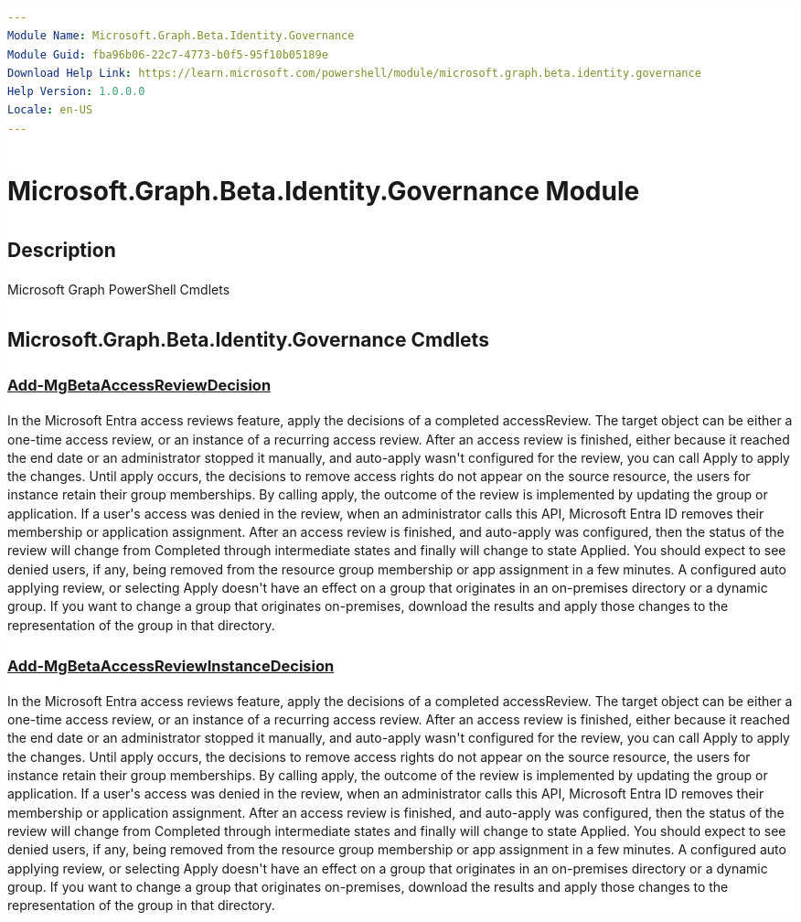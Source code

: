```yaml
---
Module Name: Microsoft.Graph.Beta.Identity.Governance
Module Guid: fba96b06-22c7-4773-b0f5-95f10b05189e
Download Help Link: https://learn.microsoft.com/powershell/module/microsoft.graph.beta.identity.governance
Help Version: 1.0.0.0
Locale: en-US
---
```


# Microsoft.Graph.Beta.Identity.Governance Module
## Description
Microsoft Graph PowerShell Cmdlets

## Microsoft.Graph.Beta.Identity.Governance Cmdlets
### [Add-MgBetaAccessReviewDecision](Add-MgBetaAccessReviewDecision.md)
In the Microsoft Entra access reviews feature, apply the decisions of a completed accessReview.
The target object can be either a one-time access review, or an instance of a recurring access review.
 After an access review is finished, either because it reached the end date or an administrator stopped it manually, and auto-apply wasn't configured for the review, you can call Apply to apply the changes.
Until apply occurs, the decisions to remove access rights do not appear on the source resource, the users for instance retain their group memberships.
By calling apply, the outcome of the review is implemented by updating the group or application.
If a user's access was denied in the review, when an administrator calls this API, Microsoft Entra ID removes their membership or application assignment.
After an access review is finished, and auto-apply was configured, then the status of the review will change from Completed through intermediate states and finally will change to state Applied.
You should expect to see denied users, if any, being removed from the resource group membership or app assignment in a few minutes.
A configured auto applying review, or selecting Apply doesn't have an effect on a group that originates in an on-premises directory or a dynamic group.
If you want to change a group that originates on-premises, download the results and apply those changes to the representation of the group in that directory.

### [Add-MgBetaAccessReviewInstanceDecision](Add-MgBetaAccessReviewInstanceDecision.md)
In the Microsoft Entra access reviews feature, apply the decisions of a completed accessReview.
The target object can be either a one-time access review, or an instance of a recurring access review.
 After an access review is finished, either because it reached the end date or an administrator stopped it manually, and auto-apply wasn't configured for the review, you can call Apply to apply the changes.
Until apply occurs, the decisions to remove access rights do not appear on the source resource, the users for instance retain their group memberships.
By calling apply, the outcome of the review is implemented by updating the group or application.
If a user's access was denied in the review, when an administrator calls this API, Microsoft Entra ID removes their membership or application assignment.
After an access review is finished, and auto-apply was configured, then the status of the review will change from Completed through intermediate states and finally will change to state Applied.
You should expect to see denied users, if any, being removed from the resource group membership or app assignment in a few minutes.
A configured auto applying review, or selecting Apply doesn't have an effect on a group that originates in an on-premises directory or a dynamic group.
If you want to change a group that originates on-premises, download the results and apply those changes to the representation of the group in that directory.
